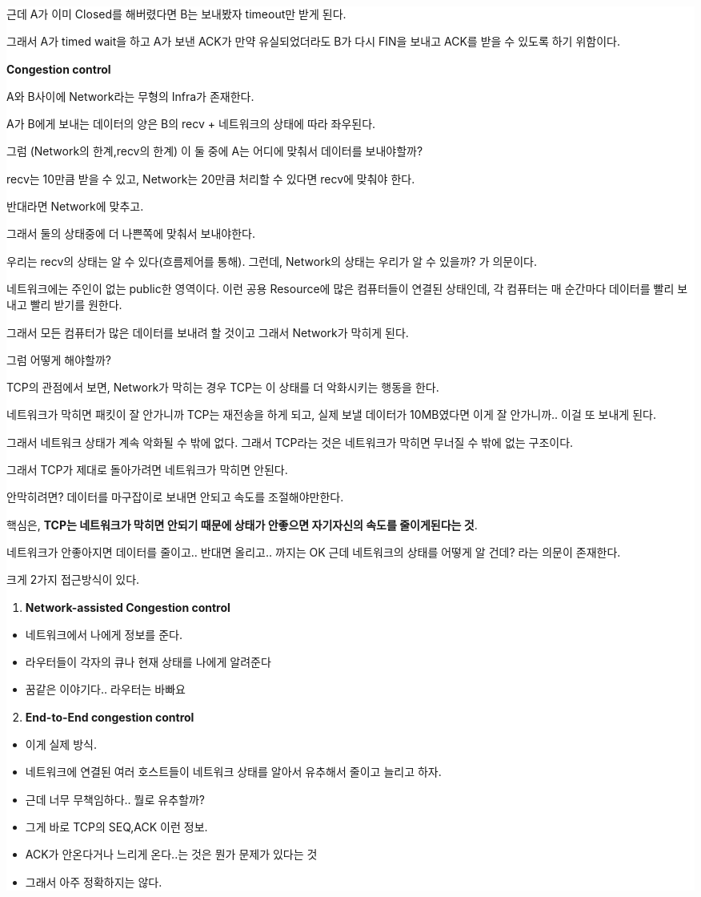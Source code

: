 근데 A가 이미 Closed를 해버렸다면 B는 보내봤자 timeout만 받게 된다.

그래서 A가 timed wait을 하고 A가 보낸 ACK가 만약 유실되었더라도 B가 다시 FIN을 보내고 ACK를 받을 수 있도록 하기 위함이다.

**Congestion control**

A와 B사이에 Network라는 무형의 Infra가 존재한다.

A가 B에게 보내는 데이터의 양은 B의 recv + 네트워크의 상태에 따라 좌우된다.

그럼 (Network의 한계,recv의 한계) 이 둘 중에 A는 어디에 맞춰서 데이터를 보내야할까?

recv는 10만큼 받을 수 있고, Network는 20만큼 처리할 수 있다면 recv에 맞춰야 한다.

반대라면 Network에 맞추고.

그래서 둘의 상태중에 더 나쁜쪽에 맞춰서 보내야한다.

우리는 recv의 상태는 알 수 있다(흐름제어를 통해).
그런데, Network의 상태는 우리가 알 수 있을까? 가 의문이다.

네트워크에는 주인이 없는 public한 영역이다.
이런 공용 Resource에 많은 컴퓨터들이 연결된 상태인데, 각 컴퓨터는 매 순간마다 데이터를 빨리 보내고 빨리 받기를 원한다.

그래서 모든 컴퓨터가 많은 데이터를 보내려 할 것이고 그래서 Network가 막히게 된다.

그럼 어떻게 해야할까?

TCP의 관점에서 보면, Network가 막히는 경우 TCP는 이 상태를 더 악화시키는 행동을 한다.

네트워크가 막히면 패킷이 잘 안가니까 TCP는 재전송을 하게 되고, 실제 보낼 데이터가 10MB였다면 이게 잘 안가니까.. 이걸 또 보내게 된다.

그래서 네트워크 상태가 계속 악화될 수 밖에 없다.
그래서 TCP라는 것은 네트워크가 막히면 무너질 수 밖에 없는 구조이다.

그래서 TCP가 제대로 돌아가려면 네트워크가 막히면 안된다.

안막히려면? 데이터를 마구잡이로 보내면 안되고 속도를 조절해야만한다.

핵심은, **TCP는 네트워크가 막히면 안되기 때문에 상태가 안좋으면 자기자신의 속도를 줄이게된다는 것**.

네트워크가 안좋아지면 데이터를 줄이고.. 반대면 올리고.. 까지는 OK
근데 네트워크의 상태를 어떻게 알 건데? 라는 의문이 존재한다.

크게 2가지 접근방식이 있다.

1. **Network-assisted Congestion control**

- 네트워크에서 나에게 정보를 준다.
- 라우터들이 각자의 큐나 현재 상태를 나에게 알려준다

- 꿈같은 이야기다.. 라우터는 바빠요

2. **End-to-End congestion control**

- 이게 실제 방식.
- 네트워크에 연결된 여러 호스트들이 네트워크 상태를 알아서 유추해서 줄이고 늘리고 하자.

- 근데 너무 무책임하다.. 뭘로 유추할까?

- 그게 바로 TCP의 SEQ,ACK 이런 정보.
- ACK가 안온다거나 느리게 온다..는 것은 뭔가 문제가 있다는 것
- 그래서 아주 정확하지는 않다.
